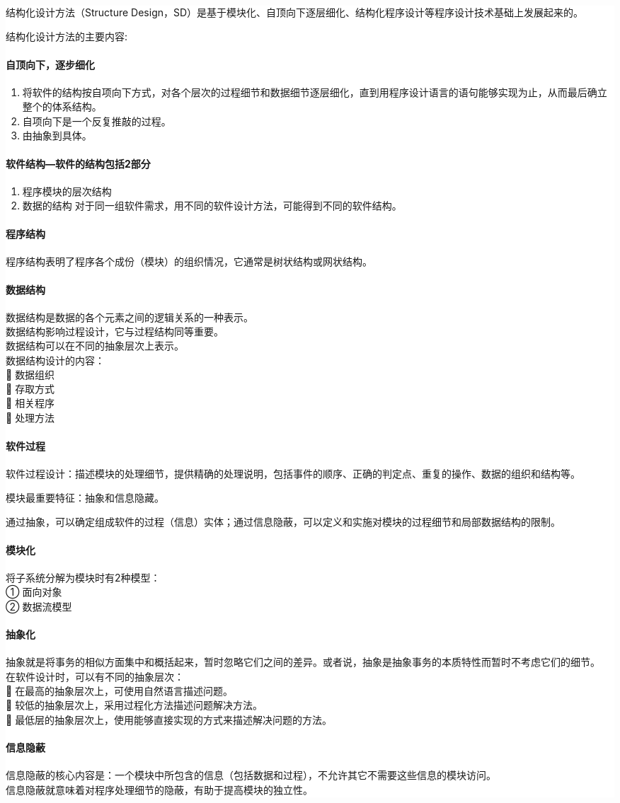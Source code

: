 结构化设计方法（Structure Design，SD）是基于模块化、自顶向下逐层细化、结构化程序设计等程序设计技术基础上发展起来的。  

结构化设计方法的主要内容:  

#### 自顶向下，逐步细化  

1. 将软件的结构按自项向下方式，对各个层次的过程细节和数据细节逐层细化，直到用程序设计语言的语句能够实现为止，从而最后确立整个的体系结构。  
2. 自项向下是一个反复推敲的过程。  
3. 由抽象到具体。  

#### 软件结构—软件的结构包括2部分

1. 程序模块的层次结构
2. 数据的结构
对于同一组软件需求，用不同的软件设计方法，可能得到不同的软件结构。  

#### 程序结构

程序结构表明了程序各个成份（模块）的组织情况，它通常是树状结构或网状结构。  

#### 数据结构

数据结构是数据的各个元素之间的逻辑关系的一种表示。  
数据结构影响过程设计，它与过程结构同等重要。  
数据结构可以在不同的抽象层次上表示。  
数据结构设计的内容：  
 数据组织  
 存取方式  
 相关程序  
 处理方法  

#### 软件过程

软件过程设计：描述模块的处理细节，提供精确的处理说明，包括事件的顺序、正确的判定点、重复的操作、数据的组织和结构等。  

模块最重要特征：抽象和信息隐藏。  

通过抽象，可以确定组成软件的过程（信息）实体；通过信息隐蔽，可以定义和实施对模块的过程细节和局部数据结构的限制。  

#### 模块化

将子系统分解为模块时有2种模型：  
① 面向对象  
② 数据流模型  

#### 抽象化

抽象就是将事务的相似方面集中和概括起来，暂时忽略它们之间的差异。或者说，抽象是抽象事务的本质特性而暂时不考虑它们的细节。  
在软件设计时，可以有不同的抽象层次：  
 在最高的抽象层次上，可使用自然语言描述问题。  
 较低的抽象层次上，采用过程化方法描述问题解决方法。  
 最低层的抽象层次上，使用能够直接实现的方式来描述解决问题的方法。

#### 信息隐蔽

信息隐蔽的核心内容是：一个模块中所包含的信息（包括数据和过程），不允许其它不需要这些信息的模块访问。  
信息隐蔽就意味着对程序处理细节的隐蔽，有助于提高模块的独立性。  
